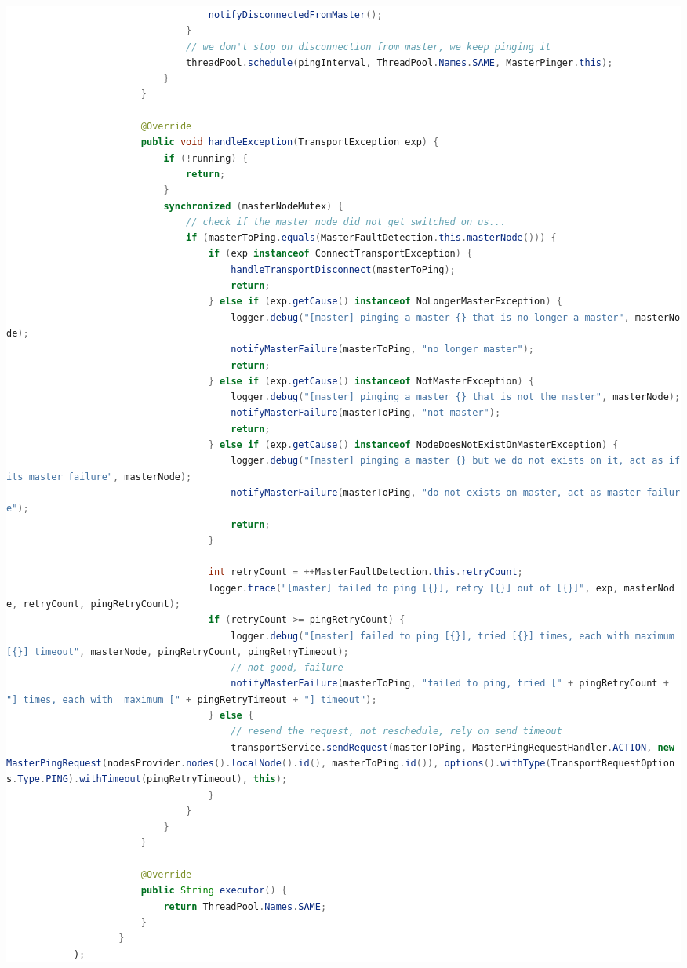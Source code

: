 ```java
                                    notifyDisconnectedFromMaster();
                                }
                                // we don't stop on disconnection from master, we keep pinging it
                                threadPool.schedule(pingInterval, ThreadPool.Names.SAME, MasterPinger.this);
                            }
                        }

                        @Override
                        public void handleException(TransportException exp) {
                            if (!running) {
                                return;
                            }
                            synchronized (masterNodeMutex) {
                                // check if the master node did not get switched on us...
                                if (masterToPing.equals(MasterFaultDetection.this.masterNode())) {
                                    if (exp instanceof ConnectTransportException) {
                                        handleTransportDisconnect(masterToPing);
                                        return;
                                    } else if (exp.getCause() instanceof NoLongerMasterException) {
                                        logger.debug("[master] pinging a master {} that is no longer a master", masterNode);
                                        notifyMasterFailure(masterToPing, "no longer master");
                                        return;
                                    } else if (exp.getCause() instanceof NotMasterException) {
                                        logger.debug("[master] pinging a master {} that is not the master", masterNode);
                                        notifyMasterFailure(masterToPing, "not master");
                                        return;
                                    } else if (exp.getCause() instanceof NodeDoesNotExistOnMasterException) {
                                        logger.debug("[master] pinging a master {} but we do not exists on it, act as if its master failure", masterNode);
                                        notifyMasterFailure(masterToPing, "do not exists on master, act as master failure");
                                        return;
                                    }

                                    int retryCount = ++MasterFaultDetection.this.retryCount;
                                    logger.trace("[master] failed to ping [{}], retry [{}] out of [{}]", exp, masterNode, retryCount, pingRetryCount);
                                    if (retryCount >= pingRetryCount) {
                                        logger.debug("[master] failed to ping [{}], tried [{}] times, each with maximum [{}] timeout", masterNode, pingRetryCount, pingRetryTimeout);
                                        // not good, failure
                                        notifyMasterFailure(masterToPing, "failed to ping, tried [" + pingRetryCount + "] times, each with  maximum [" + pingRetryTimeout + "] timeout");
                                    } else {
                                        // resend the request, not reschedule, rely on send timeout
                                        transportService.sendRequest(masterToPing, MasterPingRequestHandler.ACTION, new MasterPingRequest(nodesProvider.nodes().localNode().id(), masterToPing.id()), options().withType(TransportRequestOptions.Type.PING).withTimeout(pingRetryTimeout), this);
                                    }
                                }
                            }
                        }

                        @Override
                        public String executor() {
                            return ThreadPool.Names.SAME;
                        }
                    }
            );
```